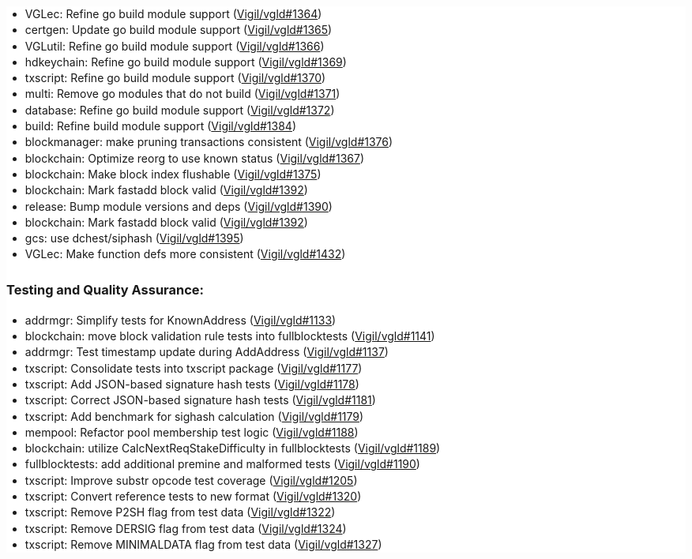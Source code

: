 - VGLec: Refine go build module support ([Vigil/vgld#1364](https://github.com/vigilnetwork/vgl/pull/1364))
- certgen: Update go build module support ([Vigil/vgld#1365](https://github.com/vigilnetwork/vgl/pull/1365))
- VGLutil: Refine go build module support ([Vigil/vgld#1366](https://github.com/vigilnetwork/vgl/pull/1366))
- hdkeychain: Refine go build module support ([Vigil/vgld#1369](https://github.com/vigilnetwork/vgl/pull/1369))
- txscript: Refine go build module support ([Vigil/vgld#1370](https://github.com/vigilnetwork/vgl/pull/1370))
- multi: Remove go modules that do not build ([Vigil/vgld#1371](https://github.com/vigilnetwork/vgl/pull/1371))
- database: Refine go build module support ([Vigil/vgld#1372](https://github.com/vigilnetwork/vgl/pull/1372))
- build: Refine build module support ([Vigil/vgld#1384](https://github.com/vigilnetwork/vgl/pull/1384))
- blockmanager: make pruning transactions consistent ([Vigil/vgld#1376](https://github.com/vigilnetwork/vgl/pull/1376))
- blockchain: Optimize reorg to use known status ([Vigil/vgld#1367](https://github.com/vigilnetwork/vgl/pull/1367))
- blockchain: Make block index flushable ([Vigil/vgld#1375](https://github.com/vigilnetwork/vgl/pull/1375))
- blockchain: Mark fastadd block valid ([Vigil/vgld#1392](https://github.com/vigilnetwork/vgl/pull/1392))
- release: Bump module versions and deps ([Vigil/vgld#1390](https://github.com/vigilnetwork/vgl/pull/1390))
- blockchain: Mark fastadd block valid ([Vigil/vgld#1392](https://github.com/vigilnetwork/vgl/pull/1392))
- gcs: use dchest/siphash ([Vigil/vgld#1395](https://github.com/vigilnetwork/vgl/pull/1395))
- VGLec: Make function defs more consistent ([Vigil/vgld#1432](https://github.com/vigilnetwork/vgl/pull/1432))

### Testing and Quality Assurance:

- addrmgr: Simplify tests for KnownAddress ([Vigil/vgld#1133](https://github.com/vigilnetwork/vgl/pull/1133))
- blockchain: move block validation rule tests into fullblocktests ([Vigil/vgld#1141](https://github.com/vigilnetwork/vgl/pull/1141))
- addrmgr: Test timestamp update during AddAddress ([Vigil/vgld#1137](https://github.com/vigilnetwork/vgl/pull/1137))
- txscript: Consolidate tests into txscript package ([Vigil/vgld#1177](https://github.com/vigilnetwork/vgl/pull/1177))
- txscript: Add JSON-based signature hash tests ([Vigil/vgld#1178](https://github.com/vigilnetwork/vgl/pull/1178))
- txscript: Correct JSON-based signature hash tests ([Vigil/vgld#1181](https://github.com/vigilnetwork/vgl/pull/1181))
- txscript: Add benchmark for sighash calculation ([Vigil/vgld#1179](https://github.com/vigilnetwork/vgl/pull/1179))
- mempool: Refactor pool membership test logic ([Vigil/vgld#1188](https://github.com/vigilnetwork/vgl/pull/1188))
- blockchain: utilize CalcNextReqStakeDifficulty in fullblocktests ([Vigil/vgld#1189](https://github.com/vigilnetwork/vgl/pull/1189))
- fullblocktests: add additional premine and malformed tests ([Vigil/vgld#1190](https://github.com/vigilnetwork/vgl/pull/1190))
- txscript: Improve substr opcode test coverage ([Vigil/vgld#1205](https://github.com/vigilnetwork/vgl/pull/1205))
- txscript: Convert reference tests to new format ([Vigil/vgld#1320](https://github.com/vigilnetwork/vgl/pull/1320))
- txscript: Remove P2SH flag from test data ([Vigil/vgld#1322](https://github.com/vigilnetwork/vgl/pull/1322))
- txscript: Remove DERSIG flag from test data ([Vigil/vgld#1324](https://github.com/vigilnetwork/vgl/pull/1324))
- txscript: Remove MINIMALDATA flag from test data ([Vigil/vgld#1327](https://github.com/vigilnetwork/vgl/pull/1327))